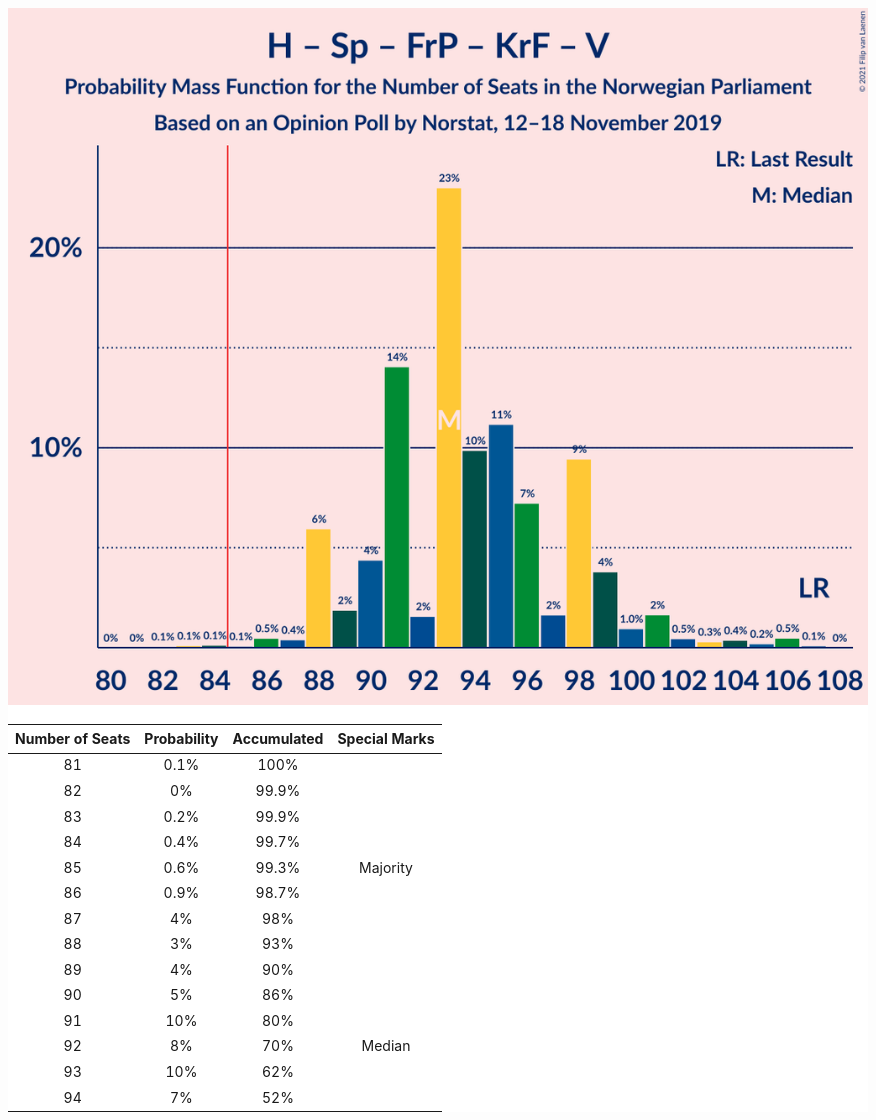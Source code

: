 ![Graph with seats probability mass function not yet produced](2019-11-18-Norstat-coalitions-seats-pmf-h–sp–frp–krf–v.png "Seats Probability Mass Function")

| Number of Seats | Probability | Accumulated | Special Marks |
|:---------------:|:-----------:|:-----------:|:-------------:|
| 81 | 0.1% | 100% |  |
| 82 | 0% | 99.9% |  |
| 83 | 0.2% | 99.9% |  |
| 84 | 0.4% | 99.7% |  |
| 85 | 0.6% | 99.3% | Majority |
| 86 | 0.9% | 98.7% |  |
| 87 | 4% | 98% |  |
| 88 | 3% | 93% |  |
| 89 | 4% | 90% |  |
| 90 | 5% | 86% |  |
| 91 | 10% | 80% |  |
| 92 | 8% | 70% | Median |
| 93 | 10% | 62% |  |
| 94 | 7% | 52% |  |